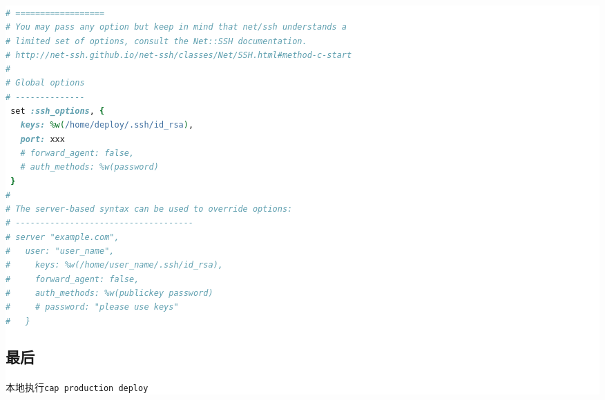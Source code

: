   ```ruby
  # ==================
  # You may pass any option but keep in mind that net/ssh understands a
  # limited set of options, consult the Net::SSH documentation.
  # http://net-ssh.github.io/net-ssh/classes/Net/SSH.html#method-c-start
  #
  # Global options
  # --------------
   set :ssh_options, {
     keys: %w(/home/deploy/.ssh/id_rsa),
     port: xxx
     # forward_agent: false,
     # auth_methods: %w(password)
   }
  #
  # The server-based syntax can be used to override options:
  # ------------------------------------
  # server "example.com",
  #   user: "user_name",
  #     keys: %w(/home/user_name/.ssh/id_rsa),
  #     forward_agent: false,
  #     auth_methods: %w(publickey password)
  #     # password: "please use keys"
  #   }
  
  ```

## 最后

本地执行`cap production deploy`

